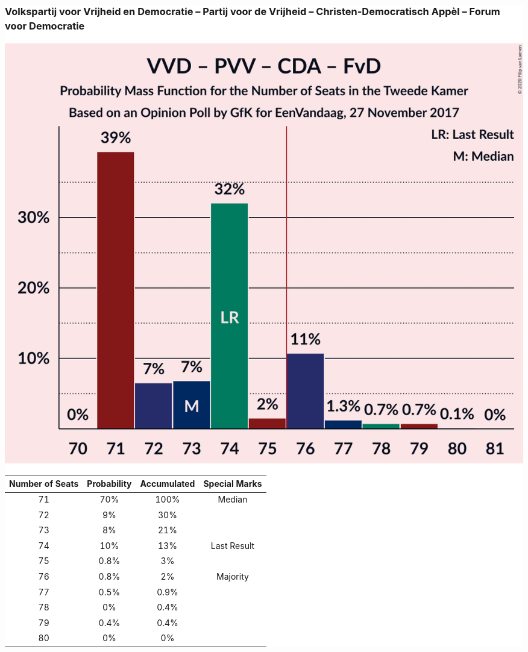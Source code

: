 ### Volkspartij voor Vrijheid en Democratie – Partij voor de Vrijheid – Christen-Democratisch Appèl – Forum voor Democratie

![Graph with seats probability mass function not yet produced](2017-11-27-GfK-coalitions-seats-pmf-vvd–pvv–cda–fvd.png "Seats Probability Mass Function")

| Number of Seats | Probability | Accumulated | Special Marks |
|:---------------:|:-----------:|:-----------:|:-------------:|
| 71 | 70% | 100% | Median |
| 72 | 9% | 30% |  |
| 73 | 8% | 21% |  |
| 74 | 10% | 13% | Last Result |
| 75 | 0.8% | 3% |  |
| 76 | 0.8% | 2% | Majority |
| 77 | 0.5% | 0.9% |  |
| 78 | 0% | 0.4% |  |
| 79 | 0.4% | 0.4% |  |
| 80 | 0% | 0% |  |
